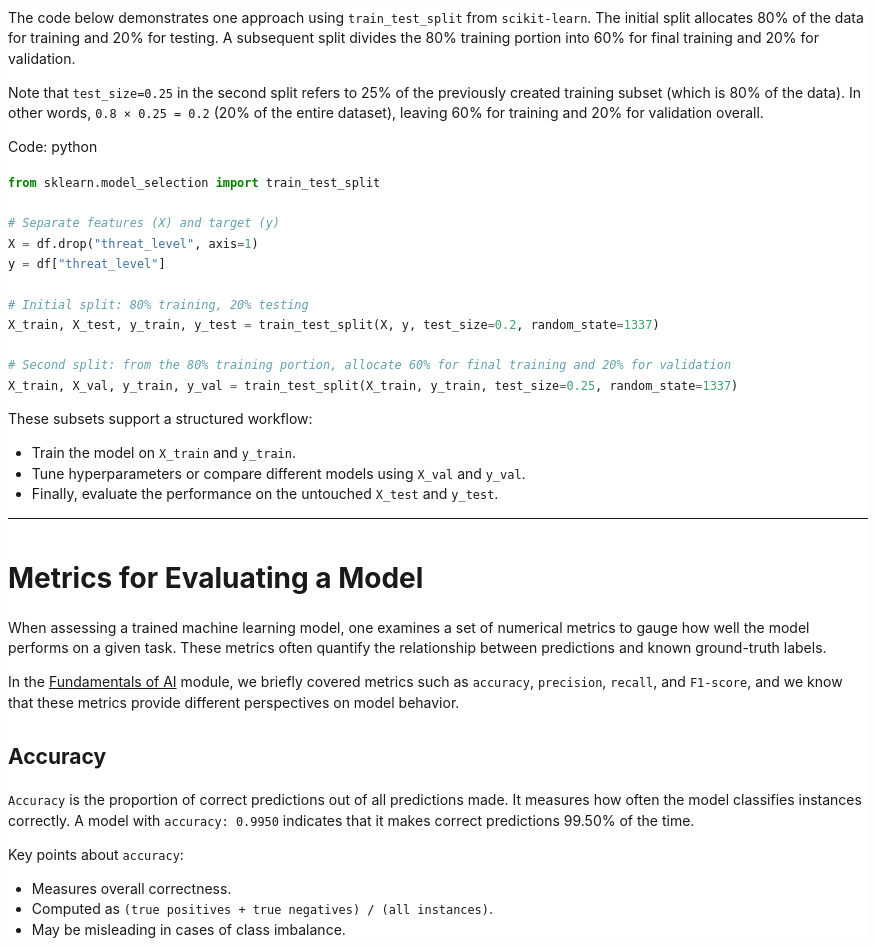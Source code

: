 The code below demonstrates one approach using `train_test_split` from `scikit-learn`. The initial split allocates 80% of the data for training and 20% for testing. A subsequent split divides the 80% training portion into 60% for final training and 20% for validation.

Note that `test_size=0.25` in the second split refers to 25% of the previously created training subset (which is 80% of the data). In other words, `0.8 × 0.25 = 0.2` (20% of the entire dataset), leaving 60% for training and 20% for validation overall.

Code: python

```python
from sklearn.model_selection import train_test_split

# Separate features (X) and target (y)
X = df.drop("threat_level", axis=1)
y = df["threat_level"]

# Initial split: 80% training, 20% testing
X_train, X_test, y_train, y_test = train_test_split(X, y, test_size=0.2, random_state=1337)

# Second split: from the 80% training portion, allocate 60% for final training and 20% for validation
X_train, X_val, y_train, y_val = train_test_split(X_train, y_train, test_size=0.25, random_state=1337)
```

These subsets support a structured workflow:

- Train the model on `X_train` and `y_train`.
- Tune hyperparameters or compare different models using `X_val` and `y_val`.
- Finally, evaluate the performance on the untouched `X_test` and `y_test`.


---

# Metrics for Evaluating a Model


When assessing a trained machine learning model, one examines a set of numerical metrics to gauge how well the model performs on a given task. These metrics often quantify the relationship between predictions and known ground-truth labels.

In the [Fundamentals of AI](https://academy.hackthebox.com/module/details/290) module, we briefly covered metrics such as `accuracy`, `precision`, `recall`, and `F1-score`, and we know that these metrics provide different perspectives on model behavior.

## Accuracy

`Accuracy` is the proportion of correct predictions out of all predictions made. It measures how often the model classifies instances correctly. A model with `accuracy: 0.9950` indicates that it makes correct predictions 99.50% of the time.

Key points about `accuracy`:

- Measures overall correctness.
- Computed as `(true positives + true negatives) / (all instances)`.
- May be misleading in cases of class imbalance.
